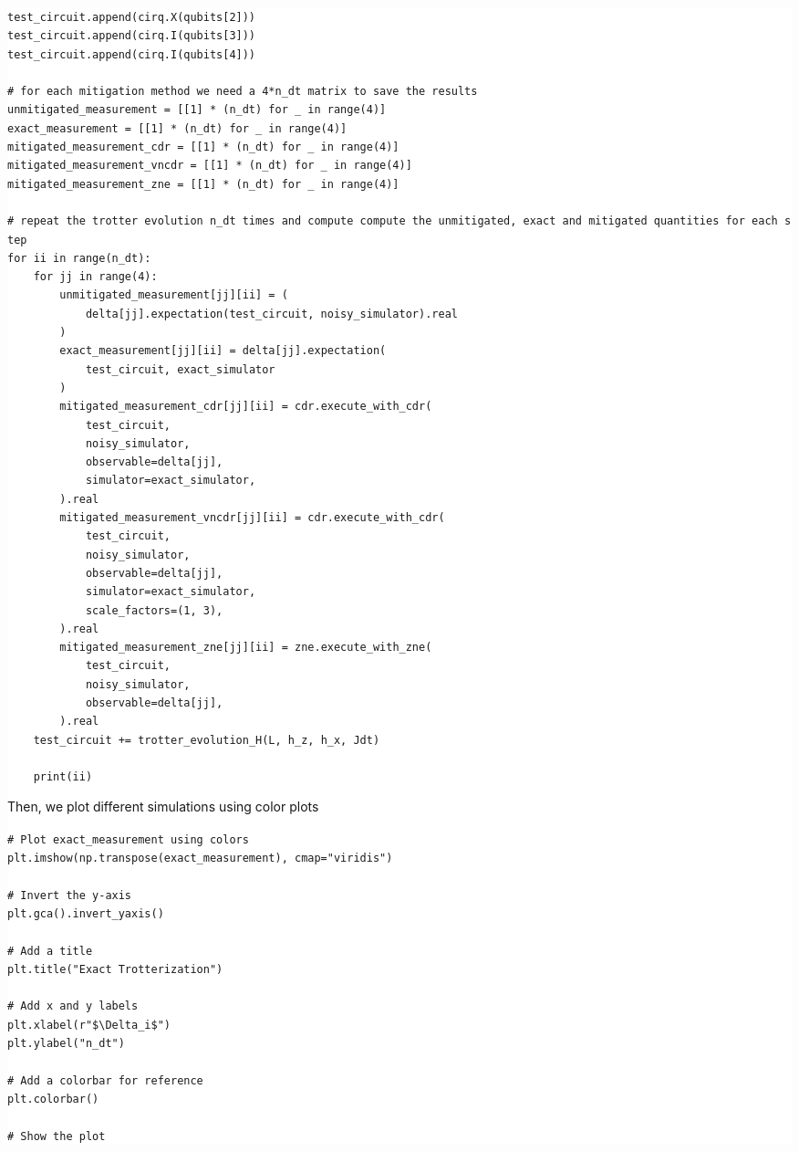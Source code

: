 ```{code-cell} ipython3
test_circuit.append(cirq.X(qubits[2]))
test_circuit.append(cirq.I(qubits[3]))
test_circuit.append(cirq.I(qubits[4]))

# for each mitigation method we need a 4*n_dt matrix to save the results
unmitigated_measurement = [[1] * (n_dt) for _ in range(4)]
exact_measurement = [[1] * (n_dt) for _ in range(4)]
mitigated_measurement_cdr = [[1] * (n_dt) for _ in range(4)]
mitigated_measurement_vncdr = [[1] * (n_dt) for _ in range(4)]
mitigated_measurement_zne = [[1] * (n_dt) for _ in range(4)]

# repeat the trotter evolution n_dt times and compute compute the unmitigated, exact and mitigated quantities for each step
for ii in range(n_dt):
    for jj in range(4):
        unmitigated_measurement[jj][ii] = (
            delta[jj].expectation(test_circuit, noisy_simulator).real
        )
        exact_measurement[jj][ii] = delta[jj].expectation(
            test_circuit, exact_simulator
        )
        mitigated_measurement_cdr[jj][ii] = cdr.execute_with_cdr(
            test_circuit,
            noisy_simulator,
            observable=delta[jj],
            simulator=exact_simulator,
        ).real
        mitigated_measurement_vncdr[jj][ii] = cdr.execute_with_cdr(
            test_circuit,
            noisy_simulator,
            observable=delta[jj],
            simulator=exact_simulator,
            scale_factors=(1, 3),
        ).real
        mitigated_measurement_zne[jj][ii] = zne.execute_with_zne(
            test_circuit,
            noisy_simulator,
            observable=delta[jj],
        ).real
    test_circuit += trotter_evolution_H(L, h_z, h_x, Jdt)

    print(ii)
```

Then, we plot different simulations using color plots

```{code-cell} ipython3
# Plot exact_measurement using colors
plt.imshow(np.transpose(exact_measurement), cmap="viridis")

# Invert the y-axis
plt.gca().invert_yaxis()

# Add a title
plt.title("Exact Trotterization")

# Add x and y labels
plt.xlabel(r"$\Delta_i$")
plt.ylabel("n_dt")

# Add a colorbar for reference
plt.colorbar()

# Show the plot
```